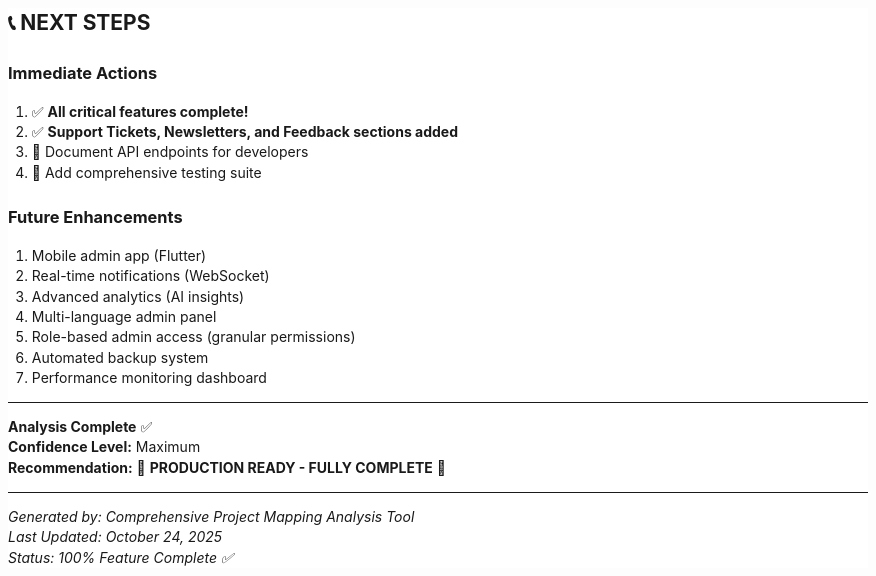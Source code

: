## 📞 NEXT STEPS

### Immediate Actions
1. ✅ **All critical features complete!**
2. ✅ **Support Tickets, Newsletters, and Feedback sections added**
3. 📝 Document API endpoints for developers
4. 🧪 Add comprehensive testing suite

### Future Enhancements
1. Mobile admin app (Flutter)
2. Real-time notifications (WebSocket)
3. Advanced analytics (AI insights)
4. Multi-language admin panel
5. Role-based admin access (granular permissions)
6. Automated backup system
7. Performance monitoring dashboard

---

**Analysis Complete** ✅  
**Confidence Level:** Maximum  
**Recommendation:** 🎉 **PRODUCTION READY - FULLY COMPLETE** 🚀

---

*Generated by: Comprehensive Project Mapping Analysis Tool*  
*Last Updated: October 24, 2025*  
*Status: 100% Feature Complete ✅*
